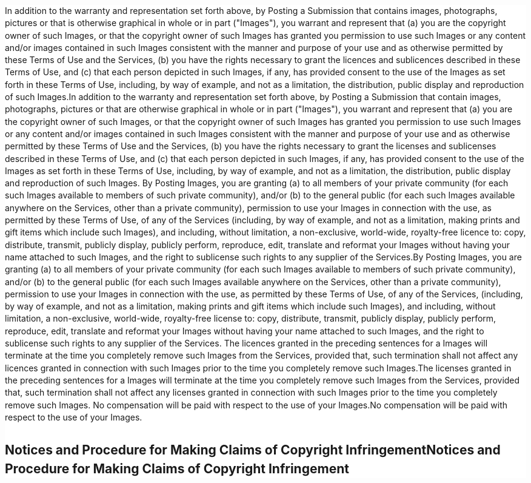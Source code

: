<span data-ttu-id="cd3db-229">In addition to the warranty and representation set forth above, by Posting a Submission that contains images, photographs, pictures or that is otherwise graphical in whole or in part ("Images"), you warrant and represent that (a) you are the copyright owner of such Images, or that the copyright owner of such Images has granted you permission to use such Images or any content and/or images contained in such Images consistent with the manner and purpose of your use and as otherwise permitted by these Terms of Use and the Services, (b) you have the rights necessary to grant the licences and sublicences described in these Terms of Use, and (c) that each person depicted in such Images, if any, has provided consent to the use of the Images as set forth in these Terms of Use, including, by way of example, and not as a limitation, the distribution, public display and reproduction of such Images.</span><span class="sxs-lookup"><span data-stu-id="cd3db-229">In addition to the warranty and representation set forth above, by Posting a Submission that contain images, photographs, pictures or that are otherwise graphical in whole or in part ("Images"), you warrant and represent that (a) you are the copyright owner of such Images, or that the copyright owner of such Images has granted you permission to use such Images or any content and/or images contained in such Images consistent with the manner and purpose of your use and as otherwise permitted by these Terms of Use and the Services, (b) you have the rights necessary to grant the licenses and sublicenses described in these Terms of Use, and (c) that each person depicted in such Images, if any, has provided consent to the use of the Images as set forth in these Terms of Use, including, by way of example, and not as a limitation, the distribution, public display and reproduction of such Images.</span></span> <span data-ttu-id="cd3db-230">By Posting Images, you are granting (a) to all members of your private community (for each such Images available to members of such private community), and/or (b) to the general public (for each such Images available anywhere on the Services, other than a private community), permission to use your Images in connection with the use, as permitted by these Terms of Use, of any of the Services (including, by way of example, and not as a limitation, making prints and gift items which include such Images), and including, without limitation, a non-exclusive, world-wide, royalty-free licence to: copy, distribute, transmit, publicly display, publicly perform, reproduce, edit, translate and reformat your Images without having your name attached to such Images, and the right to sublicense such rights to any supplier of the Services.</span><span class="sxs-lookup"><span data-stu-id="cd3db-230">By Posting Images, you are granting (a) to all members of your private community (for each such Images available to members of such private community), and/or (b) to the general public (for each such Images available anywhere on the Services, other than a private community), permission to use your Images in connection with the use, as permitted by these Terms of Use, of any of the Services, (including, by way of example, and not as a limitation, making prints and gift items which include such Images), and including, without limitation, a non-exclusive, world-wide, royalty-free license to: copy, distribute, transmit, publicly display, publicly perform, reproduce, edit, translate and reformat your Images without having your name attached to such Images, and the right to sublicense such rights to any supplier of the Services.</span></span> <span data-ttu-id="cd3db-231">The licences granted in the preceding sentences for a Images will terminate at the time you completely remove such Images from the Services, provided that, such termination shall not affect any licences granted in connection with such Images prior to the time you completely remove such Images.</span><span class="sxs-lookup"><span data-stu-id="cd3db-231">The licenses granted in the preceding sentences for a Images will terminate at the time you completely remove such Images from the Services, provided that, such termination shall not affect any licenses granted in connection with such Images prior to the time you completely remove such Images.</span></span> <span data-ttu-id="cd3db-232">No compensation will be paid with respect to the use of your Images.</span><span class="sxs-lookup"><span data-stu-id="cd3db-232">No compensation will be paid with respect to the use of your Images.</span></span>

## <a name="notices-and-procedure-for-making-claims-of-copyright-infringement"></a><span data-ttu-id="cd3db-233">Notices and Procedure for Making Claims of Copyright Infringement</span><span class="sxs-lookup"><span data-stu-id="cd3db-233">Notices and Procedure for Making Claims of Copyright Infringement</span></span>
